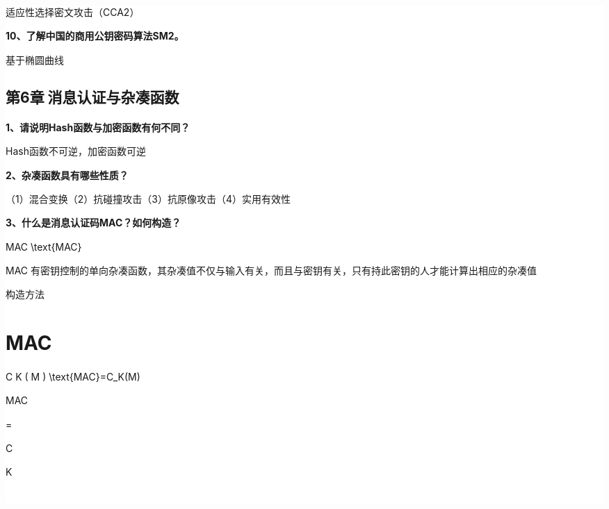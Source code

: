 适应性选择密文攻击（CCA2）

**10、了解中国的商用公钥密码算法SM2。**

基于椭圆曲线

## **第6章 消息认证与杂凑函数**

**1、请说明Hash函数与加密函数有何不同？**

Hash函数不可逆，加密函数可逆

**2、杂凑函数具有哪些性质？**

（1）混合变换（2）抗碰撞攻击（3）抗原像攻击（4）实用有效性

**3、什么是消息认证码MAC？如何构造？**

MAC
\text{MAC}






MAC
有密钥控制的单向杂凑函数，其杂凑值不仅与输入有关，而且与密钥有关，只有持此密钥的人才能计算出相应的杂凑值

构造方法

MAC
=
C
K
(
M
)
\text{MAC}=C_K(M)






MAC



=






C









K

​
